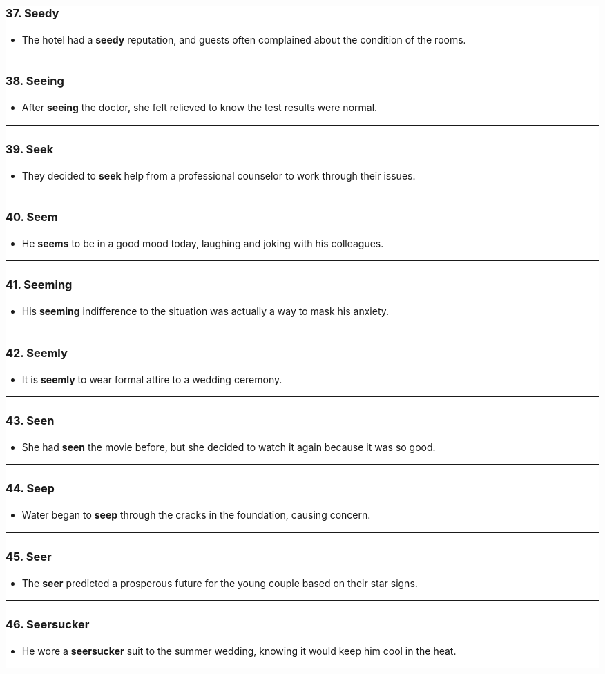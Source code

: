 ### 37. **Seedy**  
- The hotel had a **seedy** reputation, and guests often complained about the condition of the rooms.  

---

### 38. **Seeing**  
- After **seeing** the doctor, she felt relieved to know the test results were normal.  

---

### 39. **Seek**  
- They decided to **seek** help from a professional counselor to work through their issues.  

---

### 40. **Seem**  
- He **seems** to be in a good mood today, laughing and joking with his colleagues.  

---

### 41. **Seeming**  
- His **seeming** indifference to the situation was actually a way to mask his anxiety.  

---

### 42. **Seemly**  
- It is **seemly** to wear formal attire to a wedding ceremony.  

---

### 43. **Seen**  
- She had **seen** the movie before, but she decided to watch it again because it was so good.  

---

### 44. **Seep**  
- Water began to **seep** through the cracks in the foundation, causing concern.  

---

### 45. **Seer**  
- The **seer** predicted a prosperous future for the young couple based on their star signs.  

---

### 46. **Seersucker**  
- He wore a **seersucker** suit to the summer wedding, knowing it would keep him cool in the heat.  

---
